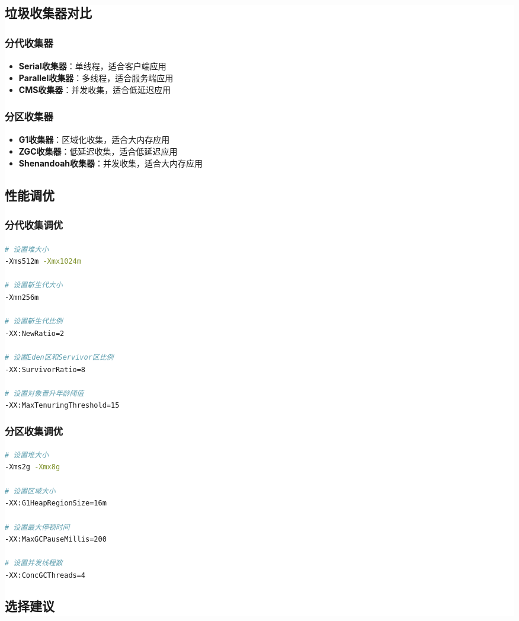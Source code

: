 ## 垃圾收集器对比

### 分代收集器
- **Serial收集器**：单线程，适合客户端应用
- **Parallel收集器**：多线程，适合服务端应用
- **CMS收集器**：并发收集，适合低延迟应用

### 分区收集器
- **G1收集器**：区域化收集，适合大内存应用
- **ZGC收集器**：低延迟收集，适合低延迟应用
- **Shenandoah收集器**：并发收集，适合大内存应用

## 性能调优

### 分代收集调优
```bash
# 设置堆大小
-Xms512m -Xmx1024m

# 设置新生代大小
-Xmn256m

# 设置新生代比例
-XX:NewRatio=2

# 设置Eden区和Servivor区比例
-XX:SurvivorRatio=8

# 设置对象晋升年龄阈值
-XX:MaxTenuringThreshold=15
```

### 分区收集调优
```bash
# 设置堆大小
-Xms2g -Xmx8g

# 设置区域大小
-XX:G1HeapRegionSize=16m

# 设置最大停顿时间
-XX:MaxGCPauseMillis=200

# 设置并发线程数
-XX:ConcGCThreads=4
```

## 选择建议
